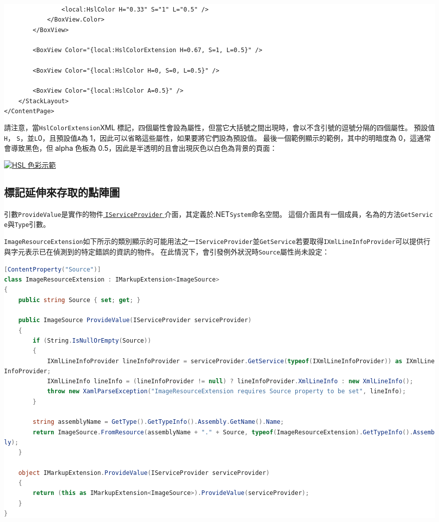 ```xaml
                <local:HslColor H="0.33" S="1" L="0.5" />
            </BoxView.Color>
        </BoxView>

        <BoxView Color="{local:HslColorExtension H=0.67, S=1, L=0.5}" />

        <BoxView Color="{local:HslColor H=0, S=0, L=0.5}" />

        <BoxView Color="{local:HslColor A=0.5}" />
    </StackLayout>
</ContentPage>
```

請注意，當`HslColorExtension`XML 標記，四個屬性會設為屬性，但當它大括號之間出現時，會以不含引號的逗號分隔的四個屬性。 預設值`H`， `S`，並`L`0，且預設值`A`為 1，因此可以省略這些屬性，如果要將它們設為預設值。 最後一個範例顯示的範例，其中的明暗度為 0，這通常會導致黑色，但 alpha 色板為 0.5，因此是半透明的且會出現灰色以白色為背景的頁面：

[![HSL 色彩示範](creating-images/hslcolordemo-small.png "HSL 色彩示範")](creating-images/hslcolordemo-large.png#lightbox "HSL 色彩示範")

## <a name="a-markup-extension-for-accessing-bitmaps"></a>標記延伸來存取的點陣圖

引數`ProvideValue`是實作的物件[ `IServiceProvider` ](xref:System.IServiceProvider)介面，其定義於.NET`System`命名空間。 這個介面具有一個成員，名為的方法`GetService`與`Type`引數。

`ImageResourceExtension`如下所示的類別顯示的可能用法之一`IServiceProvider`並`GetService`若要取得`IXmlLineInfoProvider`可以提供行與字元表示已在偵測到的特定錯誤的資訊的物件。 在此情況下，會引發例外狀況時`Source`屬性尚未設定：

```csharp
[ContentProperty("Source")]
class ImageResourceExtension : IMarkupExtension<ImageSource>
{
    public string Source { set; get; }

    public ImageSource ProvideValue(IServiceProvider serviceProvider)
    {
        if (String.IsNullOrEmpty(Source))
        {
            IXmlLineInfoProvider lineInfoProvider = serviceProvider.GetService(typeof(IXmlLineInfoProvider)) as IXmlLineInfoProvider;
            IXmlLineInfo lineInfo = (lineInfoProvider != null) ? lineInfoProvider.XmlLineInfo : new XmlLineInfo();
            throw new XamlParseException("ImageResourceExtension requires Source property to be set", lineInfo);
        }

        string assemblyName = GetType().GetTypeInfo().Assembly.GetName().Name;
        return ImageSource.FromResource(assemblyName + "." + Source, typeof(ImageResourceExtension).GetTypeInfo().Assembly);
    }

    object IMarkupExtension.ProvideValue(IServiceProvider serviceProvider)
    {
        return (this as IMarkupExtension<ImageSource>).ProvideValue(serviceProvider);
    }
}
```
